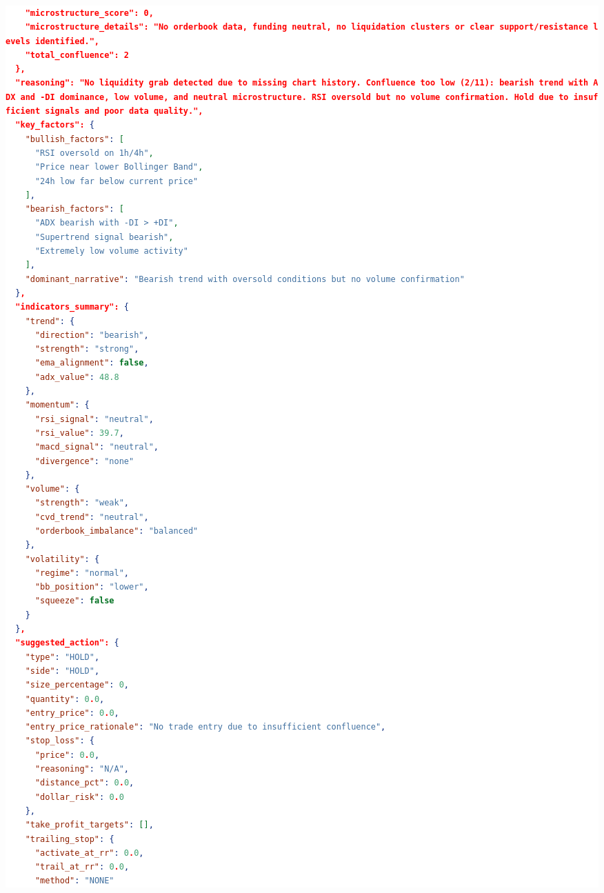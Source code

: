 ```json
    "microstructure_score": 0,
    "microstructure_details": "No orderbook data, funding neutral, no liquidation clusters or clear support/resistance levels identified.",
    "total_confluence": 2
  },
  "reasoning": "No liquidity grab detected due to missing chart history. Confluence too low (2/11): bearish trend with ADX and -DI dominance, low volume, and neutral microstructure. RSI oversold but no volume confirmation. Hold due to insufficient signals and poor data quality.",
  "key_factors": {
    "bullish_factors": [
      "RSI oversold on 1h/4h",
      "Price near lower Bollinger Band",
      "24h low far below current price"
    ],
    "bearish_factors": [
      "ADX bearish with -DI > +DI",
      "Supertrend signal bearish",
      "Extremely low volume activity"
    ],
    "dominant_narrative": "Bearish trend with oversold conditions but no volume confirmation"
  },
  "indicators_summary": {
    "trend": {
      "direction": "bearish",
      "strength": "strong",
      "ema_alignment": false,
      "adx_value": 48.8
    },
    "momentum": {
      "rsi_signal": "neutral",
      "rsi_value": 39.7,
      "macd_signal": "neutral",
      "divergence": "none"
    },
    "volume": {
      "strength": "weak",
      "cvd_trend": "neutral",
      "orderbook_imbalance": "balanced"
    },
    "volatility": {
      "regime": "normal",
      "bb_position": "lower",
      "squeeze": false
    }
  },
  "suggested_action": {
    "type": "HOLD",
    "side": "HOLD",
    "size_percentage": 0,
    "quantity": 0.0,
    "entry_price": 0.0,
    "entry_price_rationale": "No trade entry due to insufficient confluence",
    "stop_loss": {
      "price": 0.0,
      "reasoning": "N/A",
      "distance_pct": 0.0,
      "dollar_risk": 0.0
    },
    "take_profit_targets": [],
    "trailing_stop": {
      "activate_at_rr": 0.0,
      "trail_at_rr": 0.0,
      "method": "NONE"
```
